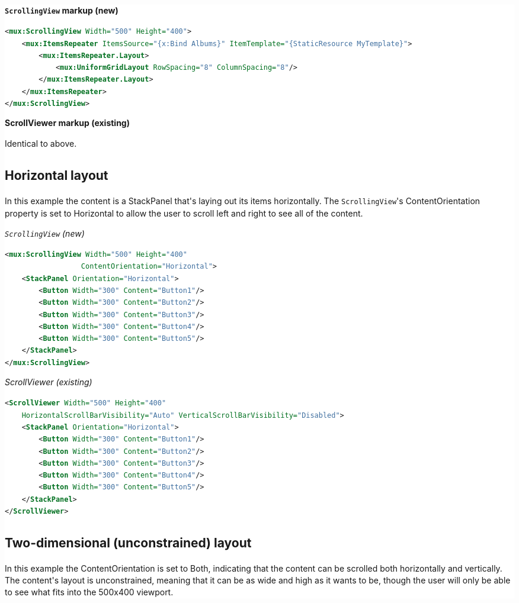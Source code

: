 **`ScrollingView` markup (new)**

```xml
<mux:ScrollingView Width="500" Height="400">
    <mux:ItemsRepeater ItemsSource="{x:Bind Albums}" ItemTemplate="{StaticResource MyTemplate}">
        <mux:ItemsRepeater.Layout>
            <mux:UniformGridLayout RowSpacing="8" ColumnSpacing="8"/>
        </mux:ItemsRepeater.Layout>
    </mux:ItemsRepeater>
</mux:ScrollingView>
```

**ScrollViewer markup (existing)**

Identical to above.

## Horizontal layout

In this example the content is a StackPanel that's laying out its items horizontally. The `ScrollingView`'s ContentOrientation property is set to Horizontal to allow the user to scroll left and right to see all of the content.

*`ScrollingView` (new)*

```xml
<mux:ScrollingView Width="500" Height="400"
                  ContentOrientation="Horizontal">
    <StackPanel Orientation="Horizontal">
        <Button Width="300" Content="Button1"/>
        <Button Width="300" Content="Button2"/>
        <Button Width="300" Content="Button3"/>
        <Button Width="300" Content="Button4"/>
        <Button Width="300" Content="Button5"/>
    </StackPanel>
</mux:ScrollingView>
```

*ScrollViewer (existing)*

```xml
<ScrollViewer Width="500" Height="400"
    HorizontalScrollBarVisibility="Auto" VerticalScrollBarVisibility="Disabled">
    <StackPanel Orientation="Horizontal">
        <Button Width="300" Content="Button1"/>
        <Button Width="300" Content="Button2"/>
        <Button Width="300" Content="Button3"/>
        <Button Width="300" Content="Button4"/>
        <Button Width="300" Content="Button5"/>
    </StackPanel>
</ScrollViewer>
```

## Two-dimensional (unconstrained) layout

In this example the ContentOrientation is set to Both, indicating that the content can be scrolled both horizontally and vertically. The content's layout is unconstrained, meaning that it can be as wide and high as it wants to be, though the user will only be able to see what fits into the 500x400 viewport.
